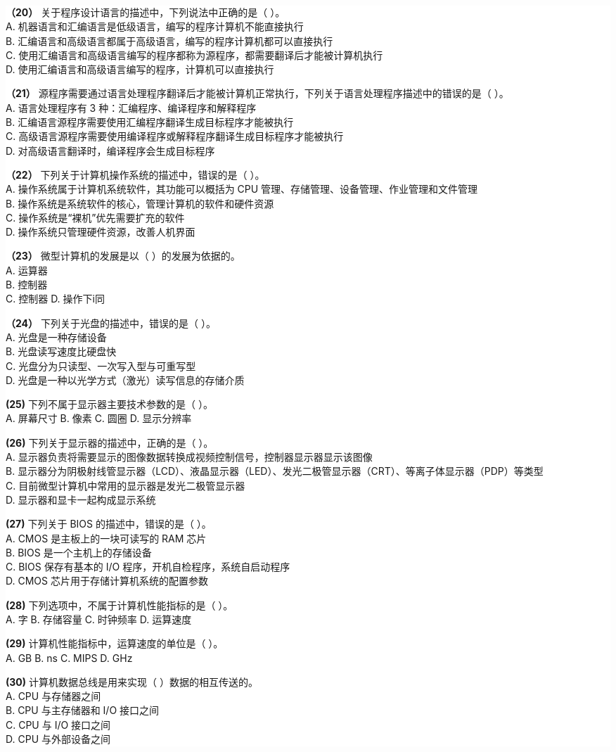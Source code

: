 **（20）** 关于程序设计语言的描述中，下列说法中正确的是（    ）。  
A. 机器语言和汇编语言是低级语言，编写的程序计算机不能直接执行  
B. 汇编语言和高级语言都属于高级语言，编写的程序计算机都可以直接执行  
C. 使用汇编语言和高级语言编写的程序都称为源程序，都需要翻译后才能被计算机执行  
D. 使用汇编语言和高级语言编写的程序，计算机可以直接执行  

**（21）** 源程序需要通过语言处理程序翻译后才能被计算机正常执行，下列关于语言处理程序描述中的错误的是（    ）。  
A. 语言处理程序有 3 种：汇编程序、编译程序和解释程序  
B. 汇编语言源程序需要使用汇编程序翻译生成目标程序才能被执行  
C. 高级语言源程序需要使用编译程序或解释程序翻译生成目标程序才能被执行  
D. 对高级语言翻译时，编译程序会生成目标程序  

**（22）** 下列关于计算机操作系统的描述中，错误的是（    ）。  
A. 操作系统属于计算机系统软件，其功能可以概括为 CPU 管理、存储管理、设备管理、作业管理和文件管理  
B. 操作系统是系统软件的核心，管理计算机的软件和硬件资源  
C. 操作系统是“裸机”优先需要扩充的软件  
D. 操作系统只管理硬件资源，改善人机界面  

**（23）** 微型计算机的发展是以（    ）的发展为依据的。  
A. 运算器  
B. 控制器  
C. 控制器 
D. 操作下i同

**（24）** 下列关于光盘的描述中，错误的是（    ）。  
A. 光盘是一种存储设备  
B. 光盘读写速度比硬盘快  
C. 光盘分为只读型、一次写入型与可重写型  
D. 光盘是一种以光学方式（激光）读写信息的存储介质  

**(25)** 下列不属于显示器主要技术参数的是（    ）。  
A. 屏幕尺寸  B. 像素  C. 圆圈  D. 显示分辨率  

**(26)** 下列关于显示器的描述中，正确的是（    ）。  
A. 显示器负责将需要显示的图像数据转换成视频控制信号，控制器显示器显示该图像  
B. 显示器分为阴极射线管显示器（LCD）、液晶显示器（LED）、发光二极管显示器（CRT）、等离子体显示器（PDP）等类型  
C. 目前微型计算机中常用的显示器是发光二极管显示器  
D. 显示器和显卡一起构成显示系统  

**(27)** 下列关于 BIOS 的描述中，错误的是（    ）。  
A. CMOS 是主板上的一块可读写的 RAM 芯片  
B. BIOS 是一个主机上的存储设备  
C. BIOS 保存有基本的 I/O 程序，开机自检程序，系统自启动程序  
D. CMOS 芯片用于存储计算机系统的配置参数  

**(28)** 下列选项中，不属于计算机性能指标的是（    ）。  
A. 字  B. 存储容量  C. 时钟频率  D. 运算速度  

**(29)** 计算机性能指标中，运算速度的单位是（    ）。  
A. GB  B. ns  C. MIPS  D. GHz  

**(30)** 计算机数据总线是用来实现（    ）数据的相互传送的。  
A. CPU 与存储器之间  
B. CPU 与主存储器和 I/O 接口之间  
C. CPU 与 I/O 接口之间  
D. CPU 与外部设备之间  
